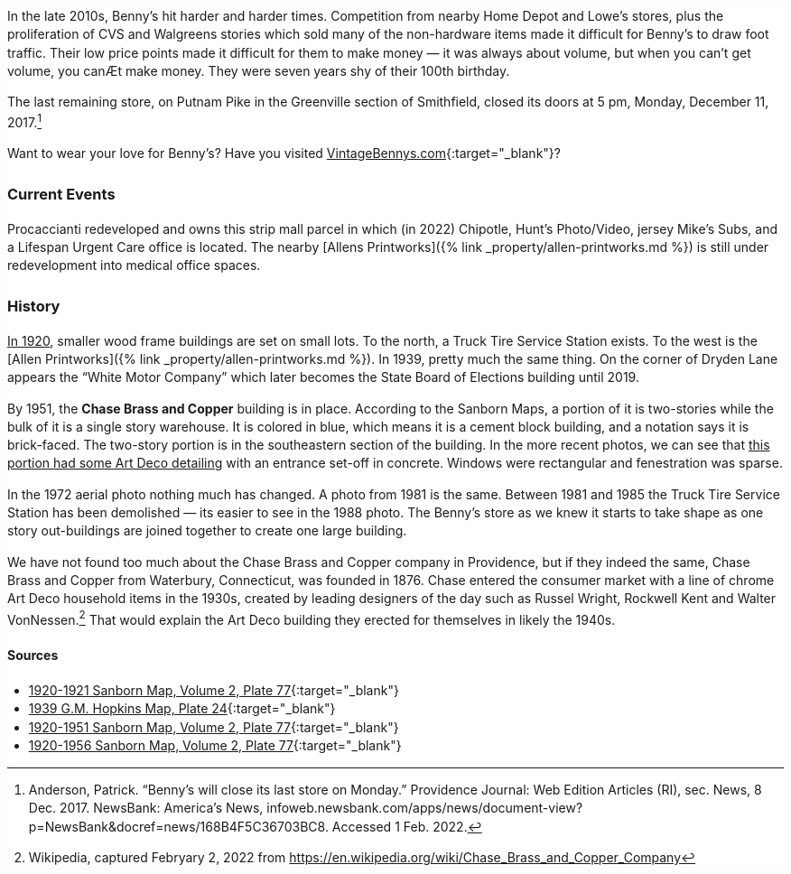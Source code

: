 In the late 2010s, Benny’s hit harder and harder times. Competition from nearby Home Depot and Lowe’s stores, plus the proliferation of CVS and Walgreens stories which sold many of the non-hardware items made it difficult for Benny’s to draw foot traffic. Their low price points made it difficult for them to make money — it was always about volume, but when you can’t get volume, you canÆt make money. They were seven years shy of their 100th birthday. 

The last remaining store, on Putnam Pike in the Greenville section of Smithfield, closed its doors at 5 pm, Monday, December 11, 2017.[^1]

[^1]: Anderson, Patrick. “Benny’s will close its last store on Monday.” Providence Journal: Web Edition Articles (RI), sec. News, 8 Dec. 2017. NewsBank: America’s News, infoweb.newsbank.com/apps/news/document-view?p=NewsBank&docref=news/168B4F5C36703BC8. Accessed 1 Feb. 2022.

Want to wear your love for Benny’s? Have you visited [VintageBennys.com](//vintagebennys.com){:target="_blank"}?


### Current Events

Procaccianti redeveloped and owns this strip mall parcel in which (in 2022) Chipotle, Hunt’s Photo/Video, jersey Mike’s Subs, and a Lifespan Urgent Care office is located. The nearby [Allens Printworks]({% link _property/allen-printworks.md %}) is still under redevelopment into medical office spaces. 
 

### History

[In 1920](#photo-1920-sanborn-map-vol2-pl-77), smaller wood frame buildings are set on small lots. To the north, a Truck Tire Service Station exists. To the west is the [Allen Printworks]({% link _property/allen-printworks.md %}). In 1939, pretty much the same thing. On the corner of Dryden Lane appears the “White Motor Company” which later becomes the State Board of Elections building until 2019. 

By 1951, the **Chase Brass and Copper** building is in place. According to the Sanborn Maps, a portion of it is two-stories while the bulk of it is a single story warehouse. It is colored in blue, which means it is a cement block building, and a notation says it is brick-faced. The two-story portion is in the southeastern section of the building. In the more recent photos, we can see that [this portion had some Art Deco detailing](#photo-bennys-jh-2020-03-01) with an entrance set-off in concrete. Windows were rectangular and fenestration was sparse. 

In the 1972 aerial photo nothing much has changed. A photo from 1981 is the same. Between 1981 and 1985 the Truck Tire Service Station has been demolished — its easier to see in the 1988 photo. The Benny’s store as we knew it starts to take shape as one story out-buildings are joined together to create one large building. 

We have not found too much about the Chase Brass and Copper company in Providence, but if they indeed the same, Chase Brass and Copper from Waterbury, Connecticut, was founded in 1876. Chase entered the consumer market with a line of chrome Art Deco household items in the 1930s, created by leading designers of the day such as Russel Wright, Rockwell Kent and Walter VonNessen.[^2] That would explain the Art Deco building they erected for themselves in likely the 1940s. 

[^2]: Wikipedia, captured Febryary 2, 2022 from https://en.wikipedia.org/wiki/Chase_Brass_and_Copper_Company 

#### Sources

+ [1920-1921 Sanborn Map, Volume 2, Plate 77](//www.loc.gov/resource/g3774pm.g3774pm_g08099192102/?sp=84&r=0.259,0.229,0.921,0.441,0){:target="_blank"}
+ [1939 G.M. Hopkins Map, Plate 24](http://www.historicmapworks.com/Map/US/895481/Plate+024/Providence+1937/Rhode+Island/){:target="_blank"}
+ [1920-1951 Sanborn Map, Volume 2, Plate 77](//www.loc.gov/resource/g3774pm.g3774pm_g08099195102/?sp=84&r=0.469,0.272,0.616,0.295,0){:target="_blank"}
+ [1920-1956 Sanborn Map, Volume 2, Plate 77](//www.loc.gov/resource/g3774pm.g3774pm_g08099195602/?sp=78&r=0.51,0.332,0.522,0.25,0){:target="_blank"}
